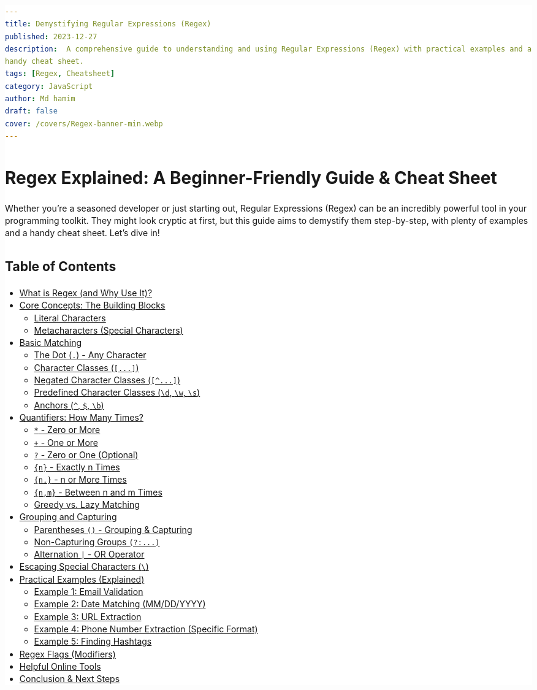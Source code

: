 ```yaml
---
title: Demystifying Regular Expressions (Regex)
published: 2023-12-27
description:  A comprehensive guide to understanding and using Regular Expressions (Regex) with practical examples and a handy cheat sheet.
tags: [Regex, Cheatsheet]
category: JavaScript
author: Md hamim
draft: false
cover: /covers/Regex-banner-min.webp
---
```


# Regex Explained: A Beginner-Friendly Guide & Cheat Sheet

Whether you’re a seasoned developer or just starting out, Regular Expressions (Regex) can be an incredibly powerful tool in your programming toolkit. They might look cryptic at first, but this guide aims to demystify them step-by-step, with plenty of examples and a handy cheat sheet. Let’s dive in!

## Table of Contents

*   [What is Regex (and Why Use It)?](#what-is-regex-and-why-use-it)
*   [Core Concepts: The Building Blocks](#core-concepts-the-building-blocks)
    *   [Literal Characters](#literal-characters)
    *   [Metacharacters (Special Characters)](#metacharacters-special-characters)
*   [Basic Matching](#basic-matching)
    *   [The Dot (`.`) - Any Character](#the-dot---any-character)
    *   [Character Classes (`[...]`)](#character-classes--)
    *   [Negated Character Classes (`[^...]`)](#negated-character-classes--)
    *   [Predefined Character Classes (`\d`, `\w`, `\s`)](#predefined-character-classes-d-w-s)
    *   [Anchors (`^`, `$`, `\b`)](#anchors----b)
*   [Quantifiers: How Many Times?](#quantifiers-how-many-times)
    *   [`*` - Zero or More](#---zero-or-more)
    *   [`+` - One or More](#---one-or-more)
    *   [`?` - Zero or One (Optional)](#---zero-or-one-optional)
    *   [`{n}` - Exactly n Times](#n---exactly-n-times)
    *   [`{n,}` - n or More Times](#n---n-or-more-times)
    *   [`{n,m}` - Between n and m Times](#nm---between-n-and-m-times)
    *   [Greedy vs. Lazy Matching](#greedy-vs-lazy-matching)
*   [Grouping and Capturing](#grouping-and-capturing)
    *   [Parentheses `()` - Grouping & Capturing](#parentheses-----grouping--capturing)
    *   [Non-Capturing Groups `(?:...)`](#non-capturing-groups--)
    *   [Alternation `|` - OR Operator](#alternation---or-operator)
*   [Escaping Special Characters (`\`)](#escaping-special-characters-)
*   [Practical Examples (Explained)](#practical-examples-explained)
    *   [Example 1: Email Validation](#example-1-email-validation)
    *   [Example 2: Date Matching (MM/DD/YYYY)](#example-2-date-matching-mmddyyyy)
    *   [Example 3: URL Extraction](#example-3-url-extraction)
    *   [Example 4: Phone Number Extraction (Specific Format)](#example-4-phone-number-extraction-specific-format)
    *   [Example 5: Finding Hashtags](#example-5-finding-hashtags)
*   [Regex Flags (Modifiers)](#regex-flags-modifiers)
*   [Helpful Online Tools](#helpful-online-tools)
*   [Conclusion & Next Steps](#conclusion--next-steps)
